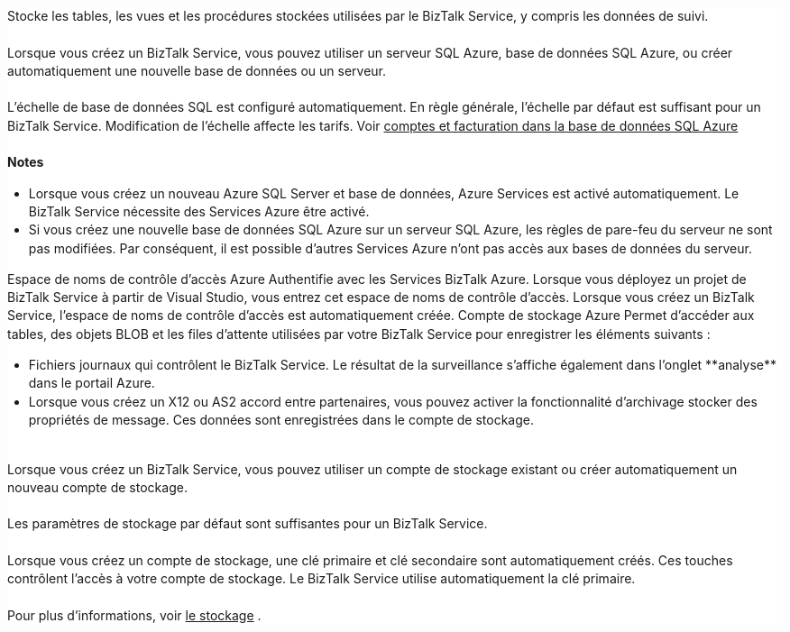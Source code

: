<td>Stocke les tables, les vues et les procédures stockées utilisées par le BizTalk Service, y compris les données de suivi.
<br/><br/>
Lorsque vous créez un BizTalk Service, vous pouvez utiliser un serveur SQL Azure, base de données SQL Azure, ou créer automatiquement une nouvelle base de données ou un serveur.
<br/><br/>
L’échelle de base de données SQL est configuré automatiquement. En règle générale, l’échelle par défaut est suffisant pour un BizTalk Service. Modification de l’échelle affecte les tarifs. Voir <a HREF="http://go.microsoft.com/fwlink/p/?LinkID=234930">comptes et facturation dans la base de données SQL Azure</a>
<br/><br/>
<strong>Notes</strong>
<br/>
<ul>
<li> Lorsque vous créez un nouveau Azure SQL Server et base de données, Azure Services est activé automatiquement. Le BizTalk Service nécessite des Services Azure être activé.</li>
<li>Si vous créez une nouvelle base de données SQL Azure sur un serveur SQL Azure, les règles de pare-feu du serveur ne sont pas modifiées. Par conséquent, il est possible d’autres Services Azure n’ont pas accès aux bases de données du serveur.</li>
</ul>
</td>
</tr>
<tr>
<td>Espace de noms de contrôle d’accès Azure</td>
<td>Authentifie avec les Services BizTalk Azure. Lorsque vous déployez un projet de BizTalk Service à partir de Visual Studio, vous entrez cet espace de noms de contrôle d’accès. Lorsque vous créez un BizTalk Service, l’espace de noms de contrôle d’accès est automatiquement créée.</td>
</tr>

<tr>
<td>Compte de stockage Azure</td>
<td>Permet d’accéder aux tables, des objets BLOB et les files d’attente utilisées par votre BizTalk Service pour enregistrer les éléments suivants :

<ul>
<li>Fichiers journaux qui contrôlent le BizTalk Service. Le résultat de la surveillance s’affiche également dans l’onglet **analyse** dans le portail Azure.</li>
<li>Lorsque vous créez un X12 ou AS2 accord entre partenaires, vous pouvez activer la fonctionnalité d’archivage stocker des propriétés de message. Ces données sont enregistrées dans le compte de stockage.</li>
</ul>
<br/>
Lorsque vous créez un BizTalk Service, vous pouvez utiliser un compte de stockage existant ou créer automatiquement un nouveau compte de stockage.
<br/><br/>
Les paramètres de stockage par défaut sont suffisantes pour un BizTalk Service.
<br/><br/>
Lorsque vous créez un compte de stockage, une clé primaire et clé secondaire sont automatiquement créés. Ces touches contrôlent l’accès à votre compte de stockage. Le BizTalk Service utilise automatiquement la clé primaire.
<br/><br/>
Pour plus d’informations, voir <a HREF="http://go.microsoft.com/fwlink/p/?LinkID=285671">le stockage</a> .
</td>
</tr>
